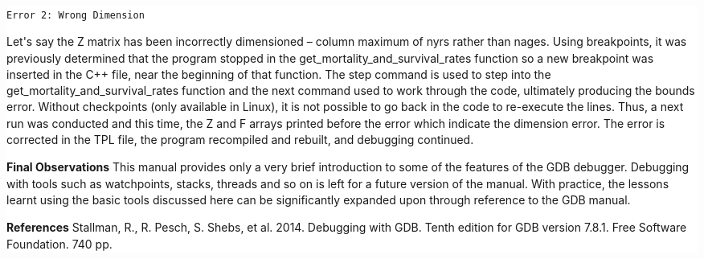 ```
Error 2: Wrong Dimension
```

Let's say the Z matrix has been incorrectly dimensioned – column maximum of nyrs rather than nages. Using breakpoints, it was previously determined that the program stopped in the get_mortality_and_survival_rates function so a new breakpoint was inserted in the C++ file, near the beginning of that function. The step command is used to step into the get_mortality_and_survival_rates function and the next command used to work through the code, ultimately producing the bounds error. Without checkpoints (only available in Linux), it is not possible to go back in the code to re-execute the lines. Thus, a next run was conducted and this time, the Z and F arrays printed before the error which indicate the dimension error. The error is corrected in the TPL file, the program recompiled and rebuilt, and debugging continued.

 

**Final Observations**
This manual provides only a very brief introduction to some of the features of the GDB debugger. Debugging with tools such as watchpoints, stacks, threads and so on is left for a future version of the manual. With practice, the lessons learnt using the basic tools discussed here can be significantly expanded upon through reference to the GDB manual.

 

**References**
Stallman, R., R. Pesch, S. Shebs, et al. 2014. Debugging with GDB. Tenth edition for GDB version 7.8.1. Free Software Foundation. 740 pp.
